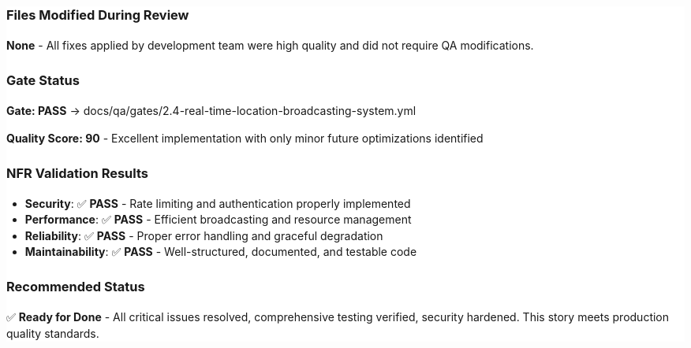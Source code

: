 ### Files Modified During Review

**None** - All fixes applied by development team were high quality and did not require QA modifications.

### Gate Status

**Gate: PASS** → docs/qa/gates/2.4-real-time-location-broadcasting-system.yml

**Quality Score: 90** - Excellent implementation with only minor future optimizations identified

### NFR Validation Results

- **Security**: ✅ **PASS** - Rate limiting and authentication properly implemented
- **Performance**: ✅ **PASS** - Efficient broadcasting and resource management
- **Reliability**: ✅ **PASS** - Proper error handling and graceful degradation
- **Maintainability**: ✅ **PASS** - Well-structured, documented, and testable code

### Recommended Status

✅ **Ready for Done** - All critical issues resolved, comprehensive testing verified, security hardened. This story meets production quality standards.